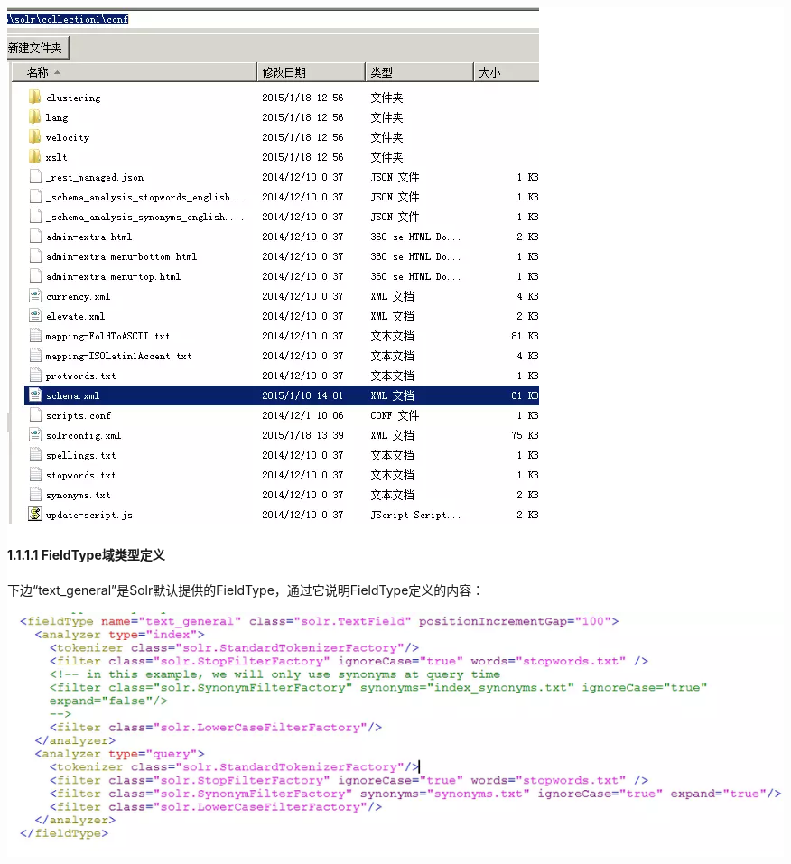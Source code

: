 ![Solr6](/images/Java实现全文检索-Solr/Solr6.jpg)


#### 1.1.1.1 FieldType域类型定义

下边“text_general”是Solr默认提供的FieldType，通过它说明FieldType定义的内容：

![Solr7](/images/Java实现全文检索-Solr/Solr7.jpg)

